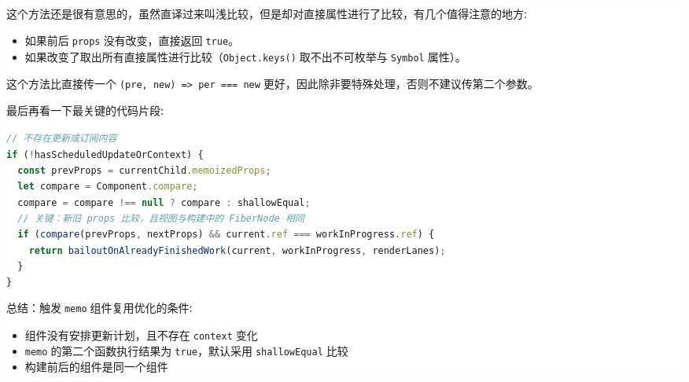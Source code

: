 这个方法还是很有意思的，虽然直译过来叫浅比较，但是却对直接属性进行了比较，有几个值得注意的地方:
- 如果前后 `props` 没有改变，直接返回 `true`。
- 如果改变了取出所有直接属性进行比较（`Object.keys()` 取不出不可枚举与 `Symbol` 属性）。

这个方法比直接传一个 `(pre, new) => per === new` 更好，因此除非要特殊处理，否则不建议传第二个参数。

最后再看一下最关键的代码片段:

```ts
// 不存在更新或订阅内容
if (!hasScheduledUpdateOrContext) {
  const prevProps = currentChild.memoizedProps;
  let compare = Component.compare;
  compare = compare !== null ? compare : shallowEqual;
  // 关键：新旧 props 比较，且视图与构建中的 FiberNode 相同
  if (compare(prevProps, nextProps) && current.ref === workInProgress.ref) {
    return bailoutOnAlreadyFinishedWork(current, workInProgress, renderLanes);
  }
}
```

总结：触发 `memo` 组件复用优化的条件:
- 组件没有安排更新计划，且不存在 `context` 变化
- `memo` 的第二个函数执行结果为 `true`，默认采用 `shallowEqual` 比较
- 构建前后的组件是同一个组件